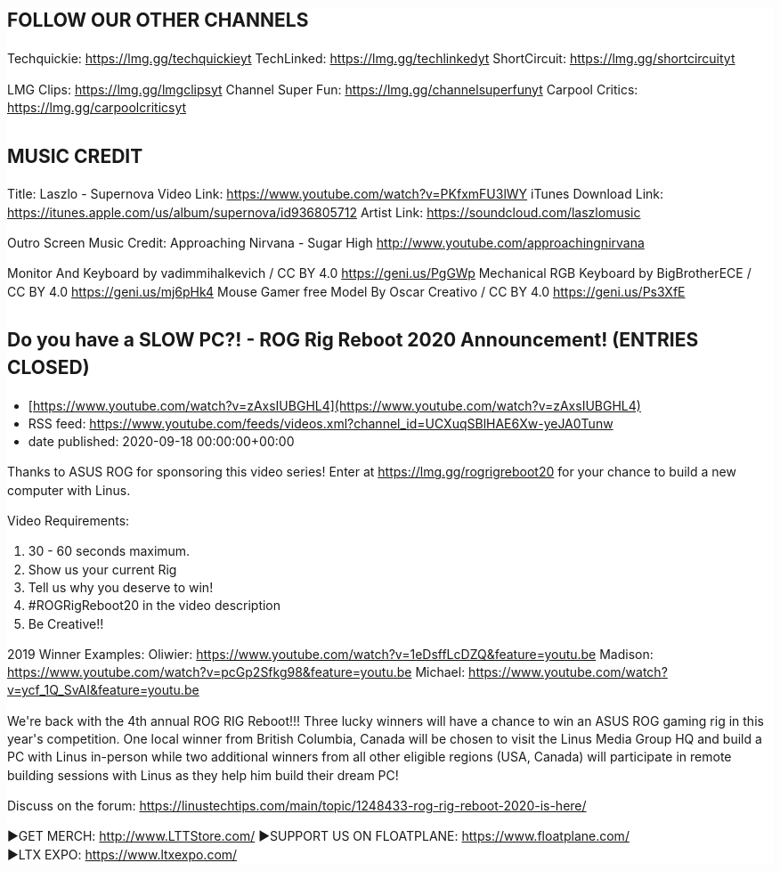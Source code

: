 FOLLOW OUR OTHER CHANNELS
---------------------------------------------------  
Techquickie: https://lmg.gg/techquickieyt
TechLinked: https://lmg.gg/techlinkedyt
ShortCircuit: https://lmg.gg/shortcircuityt

LMG Clips: https://lmg.gg/lmgclipsyt
Channel Super Fun: https://lmg.gg/channelsuperfunyt
Carpool Critics: https://lmg.gg/carpoolcriticsyt

MUSIC CREDIT
---------------------------------------------------  
Title: Laszlo - Supernova
Video Link: https://www.youtube.com/watch?v=PKfxmFU3lWY
iTunes Download Link: https://itunes.apple.com/us/album/supernova/id936805712
Artist Link: https://soundcloud.com/laszlomusic

Outro Screen Music Credit: Approaching Nirvana - Sugar High http://www.youtube.com/approachingnirvana

Monitor And Keyboard by vadimmihalkevich / CC BY 4.0  https://geni.us/PgGWp
Mechanical RGB Keyboard by BigBrotherECE / CC BY 4.0 https://geni.us/mj6pHk4
Mouse Gamer free Model By Oscar Creativo / CC BY 4.0 https://geni.us/Ps3XfE

## Do you have a SLOW PC?! - ROG Rig Reboot 2020 Announcement! (ENTRIES CLOSED)
 - [https://www.youtube.com/watch?v=zAxsIUBGHL4](https://www.youtube.com/watch?v=zAxsIUBGHL4)
 - RSS feed: https://www.youtube.com/feeds/videos.xml?channel_id=UCXuqSBlHAE6Xw-yeJA0Tunw
 - date published: 2020-09-18 00:00:00+00:00

Thanks to ASUS ROG for sponsoring this video series! Enter at https://lmg.gg/rogrigreboot20 for your chance to build a new computer with Linus.

Video Requirements:
1) 30 - 60 seconds maximum. 
2) Show us your current Rig
3) Tell us why you deserve to win!
4) #ROGRigReboot20 in the video description
5) Be Creative!!

2019 Winner Examples:
Oliwier: https://www.youtube.com/watch?v=1eDsffLcDZQ&feature=youtu.be
Madison: https://www.youtube.com/watch?v=pcGp2Sfkg98&feature=youtu.be
Michael: https://www.youtube.com/watch?v=ycf_1Q_SvAI&feature=youtu.be

We're back with the 4th annual ROG RIG Reboot!!! Three lucky winners will have a chance to win an ASUS ROG gaming rig in this year's competition. One local winner from British Columbia, Canada will be chosen to visit the Linus Media Group HQ and build a PC with Linus in-person while two additional winners from all other eligible regions (USA, Canada) will participate in remote building sessions with Linus as they help him build their dream PC!

Discuss on the forum: https://linustechtips.com/main/topic/1248433-rog-rig-reboot-2020-is-here/


►GET MERCH: http://www.LTTStore.com/
►SUPPORT US ON FLOATPLANE: https://www.floatplane.com/  
►LTX EXPO: https://www.ltxexpo.com/   
